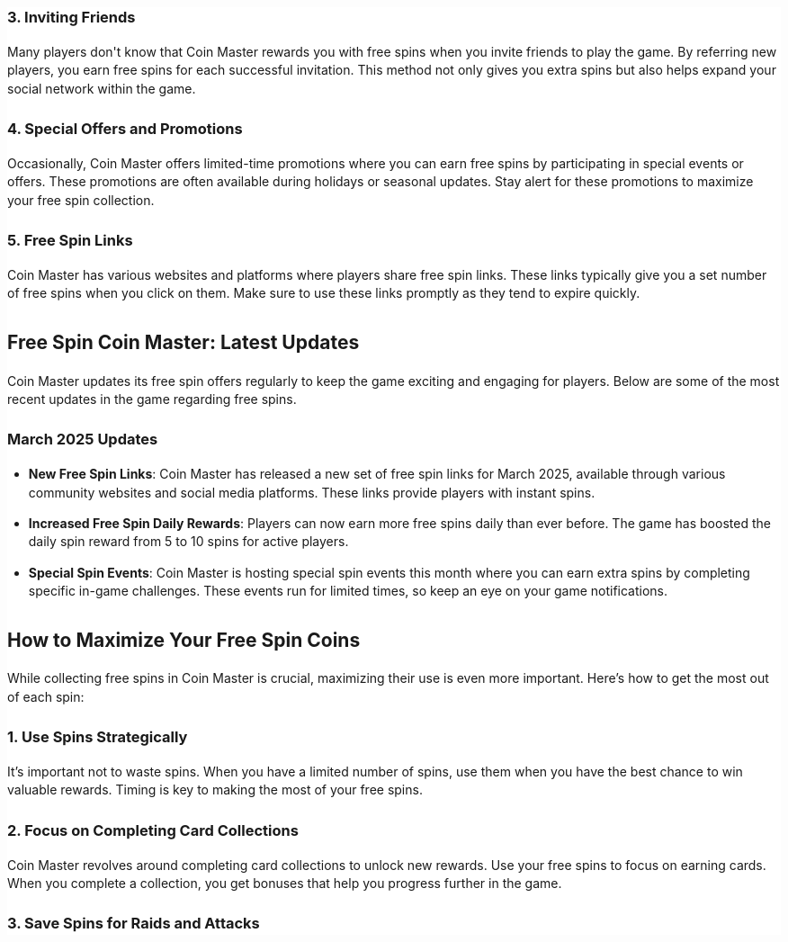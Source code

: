 ### 3. Inviting Friends

Many players don't know that Coin Master rewards you with free spins when you invite friends to play the game. By referring new players, you earn free spins for each successful invitation. This method not only gives you extra spins but also helps expand your social network within the game.

### 4. Special Offers and Promotions

Occasionally, Coin Master offers limited-time promotions where you can earn free spins by participating in special events or offers. These promotions are often available during holidays or seasonal updates. Stay alert for these promotions to maximize your free spin collection.

### 5. Free Spin Links

Coin Master has various websites and platforms where players share free spin links. These links typically give you a set number of free spins when you click on them. Make sure to use these links promptly as they tend to expire quickly.

## Free Spin Coin Master: Latest Updates

Coin Master updates its free spin offers regularly to keep the game exciting and engaging for players. Below are some of the most recent updates in the game regarding free spins.

### March 2025 Updates

- **New Free Spin Links**: Coin Master has released a new set of free spin links for March 2025, available through various community websites and social media platforms. These links provide players with instant spins.
  
- **Increased Free Spin Daily Rewards**: Players can now earn more free spins daily than ever before. The game has boosted the daily spin reward from 5 to 10 spins for active players.
  
- **Special Spin Events**: Coin Master is hosting special spin events this month where you can earn extra spins by completing specific in-game challenges. These events run for limited times, so keep an eye on your game notifications.

## How to Maximize Your Free Spin Coins

While collecting free spins in Coin Master is crucial, maximizing their use is even more important. Here’s how to get the most out of each spin:

### 1. Use Spins Strategically

It’s important not to waste spins. When you have a limited number of spins, use them when you have the best chance to win valuable rewards. Timing is key to making the most of your free spins.

### 2. Focus on Completing Card Collections

Coin Master revolves around completing card collections to unlock new rewards. Use your free spins to focus on earning cards. When you complete a collection, you get bonuses that help you progress further in the game.

### 3. Save Spins for Raids and Attacks
